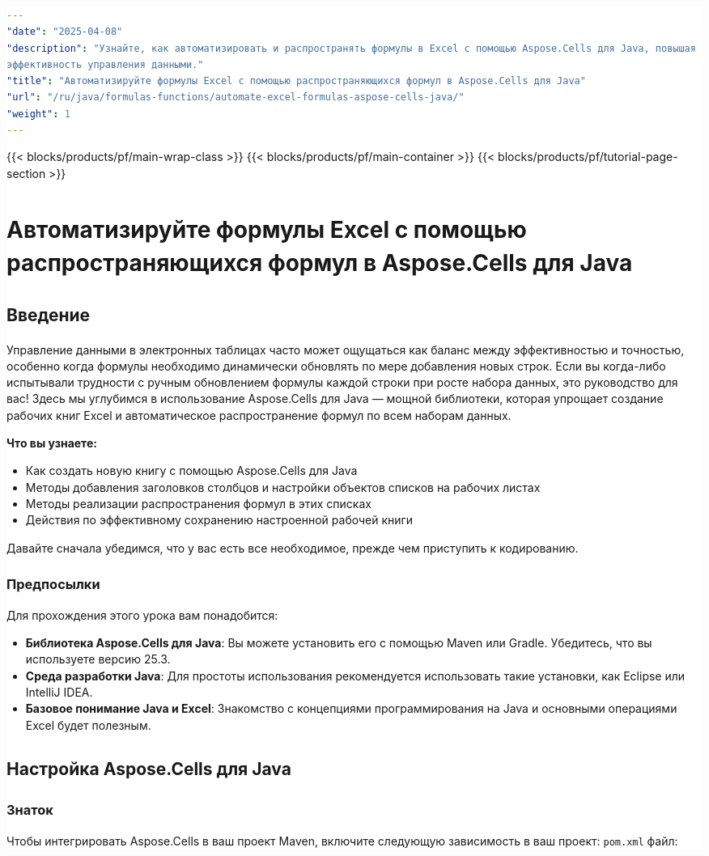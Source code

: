 ```yaml
---
"date": "2025-04-08"
"description": "Узнайте, как автоматизировать и распространять формулы в Excel с помощью Aspose.Cells для Java, повышая эффективность управления данными."
"title": "Автоматизируйте формулы Excel с помощью распространяющихся формул в Aspose.Cells для Java"
"url": "/ru/java/formulas-functions/automate-excel-formulas-aspose-cells-java/"
"weight": 1
---
```


{{< blocks/products/pf/main-wrap-class >}}
{{< blocks/products/pf/main-container >}}
{{< blocks/products/pf/tutorial-page-section >}}


# Автоматизируйте формулы Excel с помощью распространяющихся формул в Aspose.Cells для Java

## Введение
Управление данными в электронных таблицах часто может ощущаться как баланс между эффективностью и точностью, особенно когда формулы необходимо динамически обновлять по мере добавления новых строк. Если вы когда-либо испытывали трудности с ручным обновлением формулы каждой строки при росте набора данных, это руководство для вас! Здесь мы углубимся в использование Aspose.Cells для Java — мощной библиотеки, которая упрощает создание рабочих книг Excel и автоматическое распространение формул по всем наборам данных.

**Что вы узнаете:**
- Как создать новую книгу с помощью Aspose.Cells для Java
- Методы добавления заголовков столбцов и настройки объектов списков на рабочих листах
- Методы реализации распространения формул в этих списках 
- Действия по эффективному сохранению настроенной рабочей книги

Давайте сначала убедимся, что у вас есть все необходимое, прежде чем приступить к кодированию.

### Предпосылки
Для прохождения этого урока вам понадобится:

- **Библиотека Aspose.Cells для Java**: Вы можете установить его с помощью Maven или Gradle. Убедитесь, что вы используете версию 25.3.
- **Среда разработки Java**: Для простоты использования рекомендуется использовать такие установки, как Eclipse или IntelliJ IDEA.
- **Базовое понимание Java и Excel**: Знакомство с концепциями программирования на Java и основными операциями Excel будет полезным.

## Настройка Aspose.Cells для Java
### Знаток
Чтобы интегрировать Aspose.Cells в ваш проект Maven, включите следующую зависимость в ваш проект: `pom.xml` файл:
